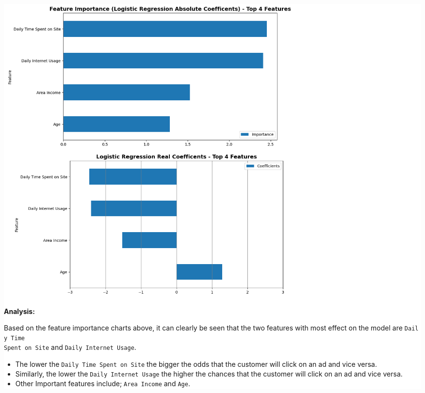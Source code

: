 <img src="https://github.com/banik-s/Predicting-Ad-Clicks-Classification-by-ML/blob/main/Images/feature_importance.png" alt="Feature Importance" style="width:600px;height:300px;">
<img src="https://github.com/banik-s/Predicting-Ad-Clicks-Classification-by-ML/blob/main/Images/feature_importance2.png" alt="Feature Importance" style="width:600px;height:300px;">

**Analysis:**

Based on the feature importance charts above, it can clearly be seen that the two features with most effect on the model are <code>Daily Time Spent on Site</code> and <code>Daily Internet Usage</code>.
- The lower the <code>Daily Time Spent on Site</code> the bigger the odds that the customer will click on an ad and vice versa.
- Similarly, the lower the <code>Daily Internet Usage</code> the higher the chances that the customer will click on an ad and vice versa.
- Other Important features include; <code>Area Income</code> and <code>Age</code>.
